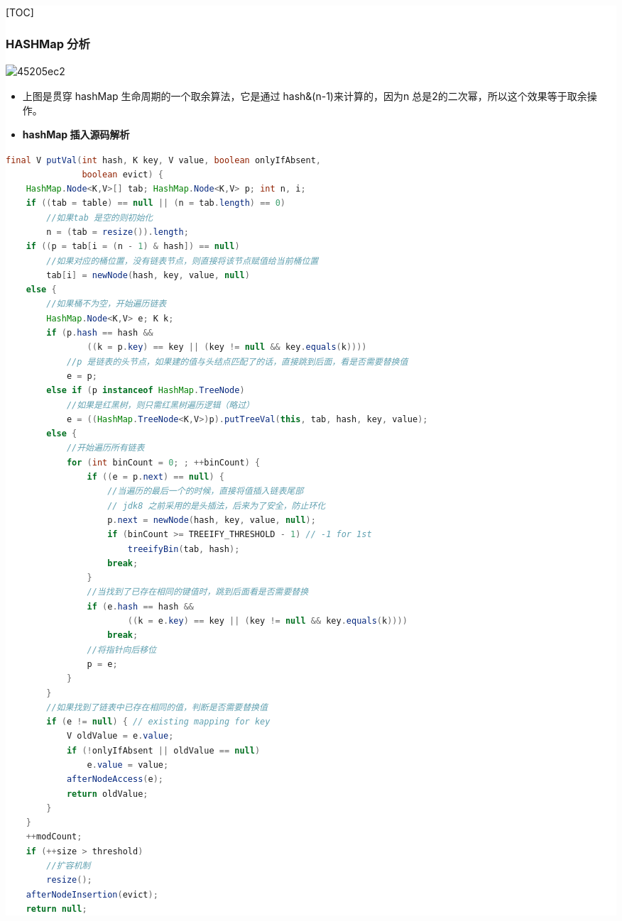 [TOC]

### HASHMap 分析

![45205ec2](C:\Users\d00464537\Desktop\45205ec2.png)



* 上图是贯穿 hashMap 生命周期的一个取余算法，它是通过 hash&(n-1)来计算的，因为n 总是2的二次幂，所以这个效果等于取余操作。

* **hashMap 插入源码解析**

```java
final V putVal(int hash, K key, V value, boolean onlyIfAbsent,
               boolean evict) {
    HashMap.Node<K,V>[] tab; HashMap.Node<K,V> p; int n, i;
    if ((tab = table) == null || (n = tab.length) == 0)
        //如果tab 是空的则初始化
        n = (tab = resize()).length;
    if ((p = tab[i = (n - 1) & hash]) == null)
        //如果对应的桶位置，没有链表节点，则直接将该节点赋值给当前桶位置
        tab[i] = newNode(hash, key, value, null)
    else {
        //如果桶不为空，开始遍历链表
        HashMap.Node<K,V> e; K k;
        if (p.hash == hash &&
                ((k = p.key) == key || (key != null && key.equals(k))))
            //p 是链表的头节点，如果建的值与头结点匹配了的话，直接跳到后面，看是否需要替换值
            e = p;
        else if (p instanceof HashMap.TreeNode)
            //如果是红黑树，则只需红黑树遍历逻辑（略过）
            e = ((HashMap.TreeNode<K,V>)p).putTreeVal(this, tab, hash, key, value);
        else {
            //开始遍历所有链表
            for (int binCount = 0; ; ++binCount) {
                if ((e = p.next) == null) {
                    //当遍历的最后一个的时候，直接将值插入链表尾部
                    // jdk8 之前采用的是头插法，后来为了安全，防止环化
                    p.next = newNode(hash, key, value, null);
                    if (binCount >= TREEIFY_THRESHOLD - 1) // -1 for 1st
                        treeifyBin(tab, hash);
                    break;
                }
                //当找到了已存在相同的键值时，跳到后面看是否需要替换
                if (e.hash == hash &&
                        ((k = e.key) == key || (key != null && key.equals(k))))
                    break;
                //将指针向后移位
                p = e;
            }
        }
        //如果找到了链表中已存在相同的值，判断是否需要替换值
        if (e != null) { // existing mapping for key
            V oldValue = e.value;
            if (!onlyIfAbsent || oldValue == null)
                e.value = value;
            afterNodeAccess(e);
            return oldValue;
        }
    }
    ++modCount;
    if (++size > threshold)
        //扩容机制
        resize();
    afterNodeInsertion(evict);
    return null;
```